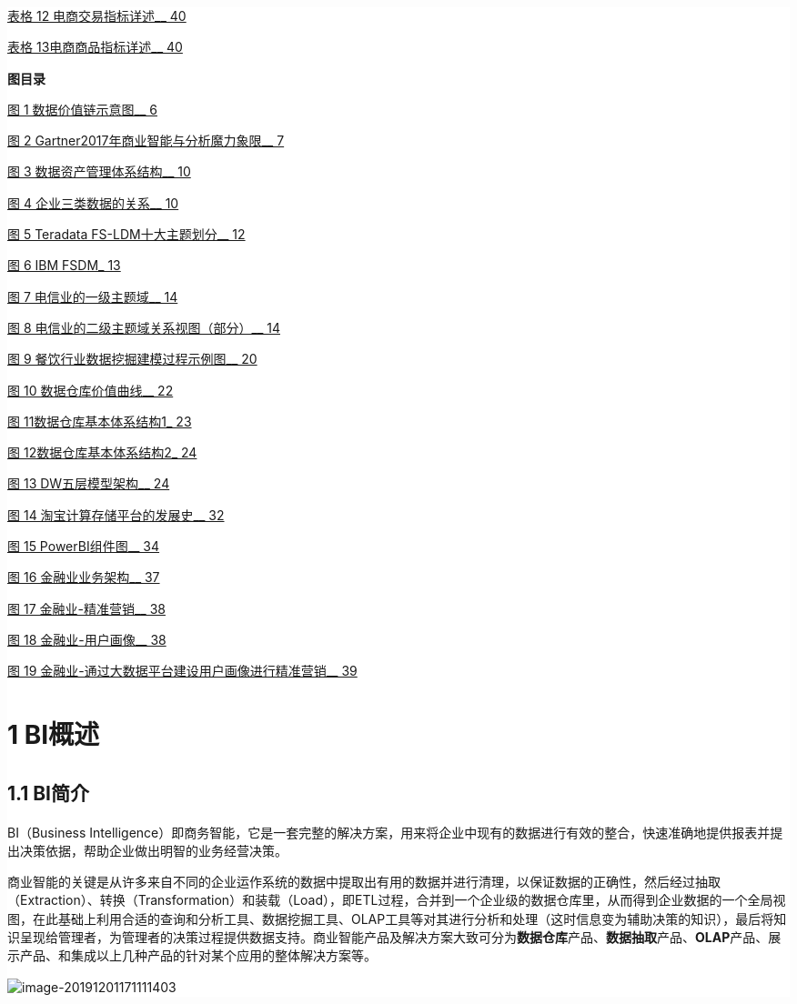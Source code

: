[表格 12 电商交易指标详述__ 40](#_Toc16721590)

[表格 13电商商品指标详述__ 40](#_Toc16721591)

 

**图目录**

[图 1 数据价值链示意图__ 6](#_Toc16721592)

[图 2 Gartner2017年商业智能与分析魔力象限__ 7](#_Toc16721593)

[图 3 数据资产管理体系结构__ 10](#_Toc16721594)

[图 4 企业三类数据的关系__ 10](#_Toc16721595)

[图 5 Teradata FS-LDM十大主题划分__ 12](#_Toc16721596)

[图 6 IBM FSDM_ 13](#_Toc16721597)

[图 7 电信业的一级主题域__ 14](#_Toc16721598)

[图 8 电信业的二级主题域关系视图（部分）__ 14](#_Toc16721599)

[图 9 餐饮行业数据挖掘建模过程示例图__ 20](#_Toc16721600)

[图 10 数据仓库价值曲线__ 22](#_Toc16721601)

[图 11数据仓库基本体系结构1_ 23](#_Toc16721602)

[图 12数据仓库基本体系结构2_ 24](#_Toc16721603)

[图 13 DW五层模型架构__ 24](#_Toc16721604)

[图 14 淘宝计算存储平台的发展史__ 32](#_Toc16721605)

[图 15 PowerBI组件图__ 34](#_Toc16721606)

[图 16 金融业业务架构__ 37](#_Toc16721607)

[图 17 金融业-精准营销__ 38](#_Toc16721608)

[图 18 金融业-用户画像__ 38](#_Toc16721609)

[图 19 金融业-通过大数据平台建设用户画像进行精准营销__ 39](#_Toc16721610)

 



 

 

# 1  BI概述

## 1.1   BI简介

BI（Business Intelligence）即商务智能，它是一套完整的解决方案，用来将企业中现有的数据进行有效的整合，快速准确地提供报表并提出决策依据，帮助企业做出明智的业务经营决策。

商业智能的关键是从许多来自不同的企业运作系统的数据中提取出有用的数据并进行清理，以保证数据的正确性，然后经过抽取（Extraction）、转换（Transformation）和装载（Load），即ETL过程，合并到一个企业级的数据仓库里，从而得到企业数据的一个全局视图，在此基础上利用合适的查询和分析工具、数据挖掘工具、OLAP工具等对其进行分析和处理（这时信息变为辅助决策的知识），最后将知识呈现给管理者，为管理者的决策过程提供数据支持。商业智能产品及解决方案大致可分为**数据仓库**产品、**数据抽取**产品、**OLAP**产品、展示产品、和集成以上几种产品的针对某个应用的整体解决方案等。

 ![image-20191201171111403](../media/bigdata/bi_001.png)
